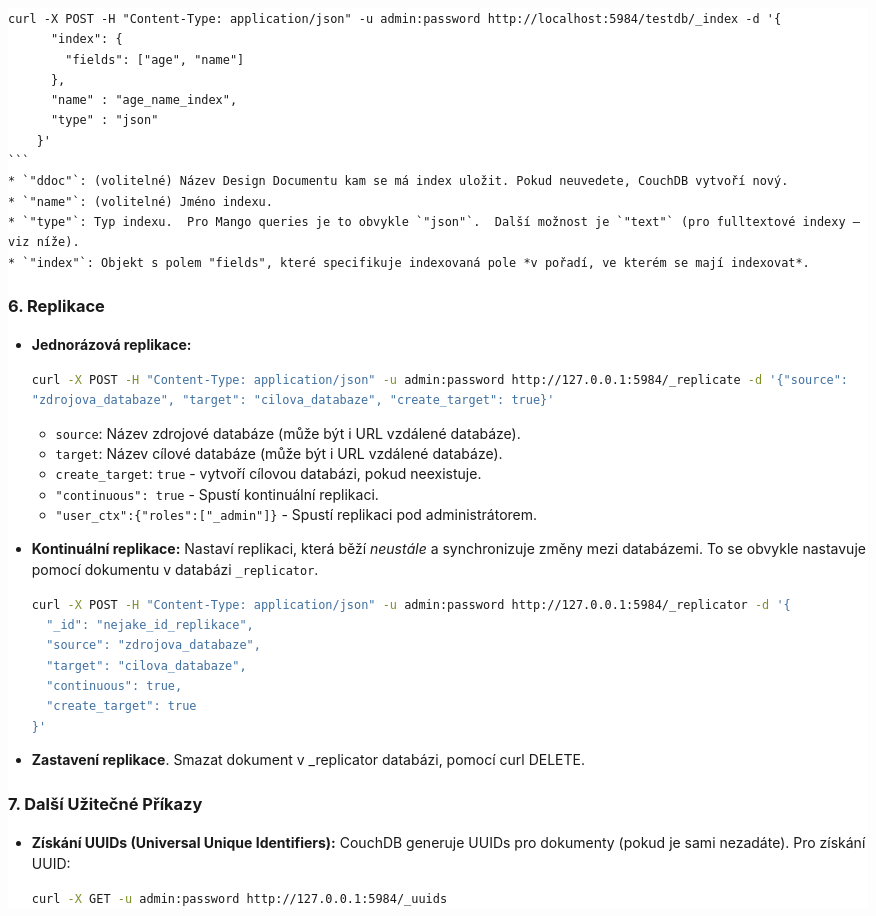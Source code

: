     curl -X POST -H "Content-Type: application/json" -u admin:password http://localhost:5984/testdb/_index -d '{
          "index": {
            "fields": ["age", "name"]
          },
          "name" : "age_name_index",
          "type" : "json"
        }'
    ```
    * `"ddoc"`: (volitelné) Název Design Documentu kam se má index uložit. Pokud neuvedete, CouchDB vytvoří nový.
    * `"name"`: (volitelné) Jméno indexu.
    * `"type"`: Typ indexu.  Pro Mango queries je to obvykle `"json"`.  Další možnost je `"text"` (pro fulltextové indexy – viz níže).
    * `"index"`: Objekt s polem "fields", které specifikuje indexovaná pole *v pořadí, ve kterém se mají indexovat*.

### 6. Replikace

*   **Jednorázová replikace:**
    ```bash
    curl -X POST -H "Content-Type: application/json" -u admin:password http://127.0.0.1:5984/_replicate -d '{"source": "zdrojova_databaze", "target": "cilova_databaze", "create_target": true}'
     ```
    *   `source`:  Název zdrojové databáze (může být i URL vzdálené databáze).
    *   `target`:  Název cílové databáze (může být i URL vzdálené databáze).
    *   `create_target`:  `true` - vytvoří cílovou databázi, pokud neexistuje.
    *  `"continuous": true` - Spustí kontinuální replikaci.
    * `"user_ctx":{"roles":["_admin"]}` - Spustí replikaci pod administrátorem.

*   **Kontinuální replikace:**  Nastaví replikaci, která běží *neustále* a synchronizuje změny mezi databázemi.  To se obvykle nastavuje pomocí dokumentu v databázi `_replicator`.

    ```bash
    curl -X POST -H "Content-Type: application/json" -u admin:password http://127.0.0.1:5984/_replicator -d '{
      "_id": "nejake_id_replikace",
      "source": "zdrojova_databaze",
      "target": "cilova_databaze",
      "continuous": true,
      "create_target": true
    }'
    ```
* **Zastavení replikace**. Smazat dokument v _replicator databázi, pomocí curl DELETE.

### 7. Další Užitečné Příkazy

* **Získání UUIDs (Universal Unique Identifiers):** CouchDB generuje UUIDs pro dokumenty (pokud je sami nezadáte).  Pro získání UUID:
    ```bash
    curl -X GET -u admin:password http://127.0.0.1:5984/_uuids
    ```
